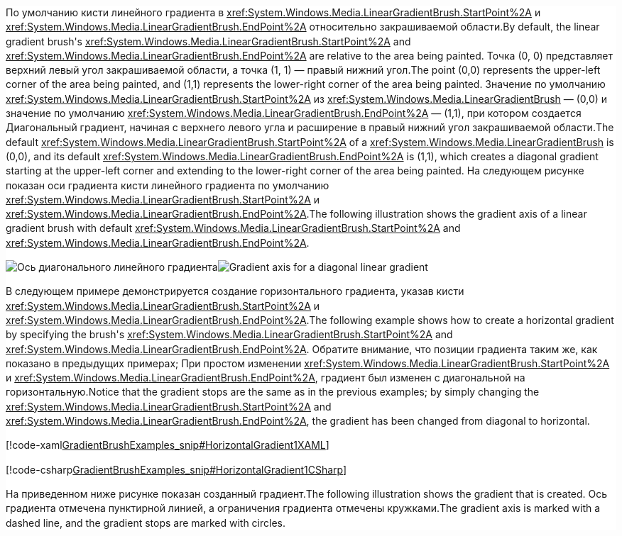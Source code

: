  <span data-ttu-id="977eb-181">По умолчанию кисти линейного градиента в <xref:System.Windows.Media.LinearGradientBrush.StartPoint%2A> и <xref:System.Windows.Media.LinearGradientBrush.EndPoint%2A> относительно закрашиваемой области.</span><span class="sxs-lookup"><span data-stu-id="977eb-181">By default, the linear gradient brush's <xref:System.Windows.Media.LinearGradientBrush.StartPoint%2A> and <xref:System.Windows.Media.LinearGradientBrush.EndPoint%2A> are relative to the area being painted.</span></span> <span data-ttu-id="977eb-182">Точка (0, 0) представляет верхний левый угол закрашиваемой области, а точка (1, 1) — правый нижний угол.</span><span class="sxs-lookup"><span data-stu-id="977eb-182">The point (0,0) represents the upper-left corner of the area being painted, and (1,1) represents the lower-right corner of the area being painted.</span></span> <span data-ttu-id="977eb-183">Значение по умолчанию <xref:System.Windows.Media.LinearGradientBrush.StartPoint%2A> из <xref:System.Windows.Media.LinearGradientBrush> — (0,0) и значение по умолчанию <xref:System.Windows.Media.LinearGradientBrush.EndPoint%2A> — (1,1), при котором создается Диагональный градиент, начиная с верхнего левого угла и расширение в правый нижний угол закрашиваемой области.</span><span class="sxs-lookup"><span data-stu-id="977eb-183">The default <xref:System.Windows.Media.LinearGradientBrush.StartPoint%2A> of a <xref:System.Windows.Media.LinearGradientBrush> is (0,0), and its default <xref:System.Windows.Media.LinearGradientBrush.EndPoint%2A> is (1,1), which creates a diagonal gradient starting at the upper-left corner and extending to the lower-right corner of the area being painted.</span></span> <span data-ttu-id="977eb-184">На следующем рисунке показан оси градиента кисти линейного градиента по умолчанию <xref:System.Windows.Media.LinearGradientBrush.StartPoint%2A> и <xref:System.Windows.Media.LinearGradientBrush.EndPoint%2A>.</span><span class="sxs-lookup"><span data-stu-id="977eb-184">The following illustration shows the gradient axis of a linear gradient brush with default <xref:System.Windows.Media.LinearGradientBrush.StartPoint%2A> and <xref:System.Windows.Media.LinearGradientBrush.EndPoint%2A>.</span></span>  
  
 <span data-ttu-id="977eb-185">![Ось диагонального линейного градиента](../../../../docs/framework/wpf/graphics-multimedia/media/wcpsdk-graphicsmm-diagonalgradientaxis.png "wcpsdk_graphicsmm_diaglgradient_nolabel")</span><span class="sxs-lookup"><span data-stu-id="977eb-185">![Gradient axis for a diagonal linear gradient](../../../../docs/framework/wpf/graphics-multimedia/media/wcpsdk-graphicsmm-diagonalgradientaxis.png "wcpsdk_graphicsmm_diagonalgradientaxis")</span></span>  
  
 <span data-ttu-id="977eb-186">В следующем примере демонстрируется создание горизонтального градиента, указав кисти <xref:System.Windows.Media.LinearGradientBrush.StartPoint%2A> и <xref:System.Windows.Media.LinearGradientBrush.EndPoint%2A>.</span><span class="sxs-lookup"><span data-stu-id="977eb-186">The following example shows how to create a horizontal gradient by specifying the brush's <xref:System.Windows.Media.LinearGradientBrush.StartPoint%2A> and <xref:System.Windows.Media.LinearGradientBrush.EndPoint%2A>.</span></span> <span data-ttu-id="977eb-187">Обратите внимание, что позиции градиента таким же, как показано в предыдущих примерах; При простом изменении <xref:System.Windows.Media.LinearGradientBrush.StartPoint%2A> и <xref:System.Windows.Media.LinearGradientBrush.EndPoint%2A>, градиент был изменен с диагональной на горизонтальную.</span><span class="sxs-lookup"><span data-stu-id="977eb-187">Notice that the gradient stops are the same as in the previous examples; by simply changing the <xref:System.Windows.Media.LinearGradientBrush.StartPoint%2A> and <xref:System.Windows.Media.LinearGradientBrush.EndPoint%2A>, the gradient has been changed from diagonal to horizontal.</span></span>  
  
 [!code-xaml[GradientBrushExamples_snip#HorizontalGradient1XAML](../../../../samples/snippets/xaml/VS_Snippets_Wpf/GradientBrushExamples_snip/XAML/LinearGradientBrushExample.xaml#horizontalgradient1xaml)]  
  
 [!code-csharp[GradientBrushExamples_snip#HorizontalGradient1CSharp](../../../../samples/snippets/csharp/VS_Snippets_Wpf/GradientBrushExamples_snip/CSharp/LinearGradientBrushExample.cs#horizontalgradient1csharp)]  
  
 <span data-ttu-id="977eb-188">На приведенном ниже рисунке показан созданный градиент.</span><span class="sxs-lookup"><span data-stu-id="977eb-188">The following illustration shows the gradient that is created.</span></span> <span data-ttu-id="977eb-189">Ось градиента отмечена пунктирной линией, а ограничения градиента отмечены кружками.</span><span class="sxs-lookup"><span data-stu-id="977eb-189">The gradient axis is marked with a dashed line, and the gradient stops are marked with circles.</span></span>  
  